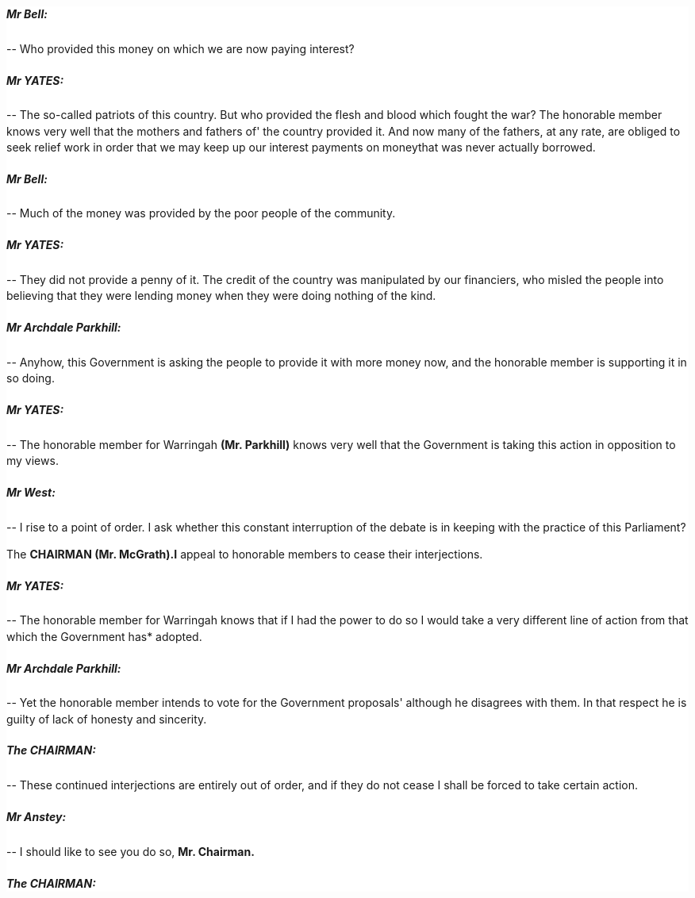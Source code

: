 ##### Mr Bell:

-- Who provided this money on which we are now paying interest? 

##### Mr YATES:

-- The so-called patriots of this country. But who provided the flesh and blood which fought the war? The honorable member knows very well that the mothers and fathers of' the country provided it. And now many of the fathers, at any rate, are obliged to seek relief work in order that we may keep up our interest payments on moneythat was never actually borrowed. 

##### Mr Bell:

-- Much of the money was provided by the poor people of the community. 

##### Mr YATES:

-- They did not provide a penny of it. The credit of the country was manipulated by our financiers, who misled the people into believing that they were lending money when they were doing nothing of the kind. 

##### Mr Archdale Parkhill:

-- Anyhow, this Government is asking the people to provide it with more money now, and the honorable member is supporting it in so doing. 

##### Mr YATES:

-- The honorable member for Warringah  **(Mr. Parkhill)**  knows very well that the Government is taking this action in opposition to my views. 

##### Mr West:

-- I rise to a point of order. I ask whether this constant interruption of the debate is in keeping with the practice of this Parliament? 

The  **CHAIRMAN (Mr. McGrath).I**  appeal to honorable members to cease their interjections. 

##### Mr YATES:

-- The honorable member for Warringah knows that if I had the power to do so I would take a very different line of action from that which the Government has* adopted. 

##### Mr Archdale Parkhill:

-- Yet the honorable member intends to vote for the Government proposals' although he disagrees with them. In that respect he is guilty of lack of honesty and sincerity. 

##### The CHAIRMAN:

-- These continued interjections are entirely out of order, and if they do not cease I shall be forced to take certain action. 

##### Mr Anstey:

-- I should like to see you do so,  **Mr. Chairman.** 

##### The CHAIRMAN:
